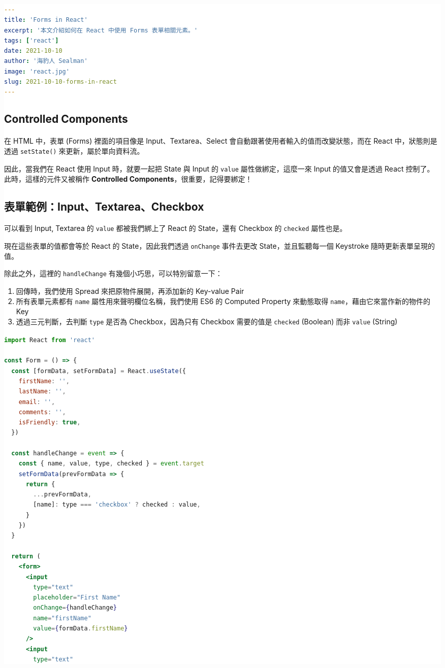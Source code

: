 ```yaml
---
title: 'Forms in React'
excerpt: '本文介紹如何在 React 中使用 Forms 表單相關元素。'
tags: ['react']
date: 2021-10-10
author: '海豹人 Sealman'
image: 'react.jpg'
slug: 2021-10-10-forms-in-react
---
```


## Controlled Components

在 HTML 中，表單 (Forms) 裡面的項目像是 Input、Textarea、Select 會自動跟著使用者輸入的值而改變狀態，而在 React 中，狀態則是透過 `setState()` 來更新，屬於單向資料流。

因此，當我們在 React 使用 Input 時，就要一起把 State 與 Input 的 `value` 屬性做綁定，這麼一來 Input 的值又會是透過 React 控制了。此時，這樣的元件又被稱作 **Controlled Components**，很重要，記得要綁定！

## 表單範例：Input、Textarea、Checkbox

可以看到 Input, Textarea 的 `value` 都被我們綁上了 React 的 State，還有 Checkbox 的 `checked` 屬性也是。

現在這些表單的值都會等於 React 的 State，因此我們透過 `onChange` 事件去更改 State，並且監聽每一個 Keystroke 隨時更新表單呈現的值。

除此之外，這裡的 `handleChange` 有幾個小巧思，可以特別留意一下：

1. 回傳時，我們使用 Spread 來把原物件展開，再添加新的 Key-value Pair
2. 所有表單元素都有 `name` 屬性用來聲明欄位名稱，我們使用 ES6 的 Computed Property 來動態取得 `name`，藉由它來當作新的物件的 Key
3. 透過三元判斷，去判斷 `type` 是否為 Checkbox，因為只有 Checkbox 需要的值是 `checked` (Boolean) 而非 `value` (String)

```jsx
import React from 'react'

const Form = () => {
  const [formData, setFormData] = React.useState({
    firstName: '',
    lastName: '',
    email: '',
    comments: '',
    isFriendly: true,
  })

  const handleChange = event => {
    const { name, value, type, checked } = event.target
    setFormData(prevFormData => {
      return {
        ...prevFormData,
        [name]: type === 'checkbox' ? checked : value,
      }
    })
  }

  return (
    <form>
      <input
        type="text"
        placeholder="First Name"
        onChange={handleChange}
        name="firstName"
        value={formData.firstName}
      />
      <input
        type="text"
```